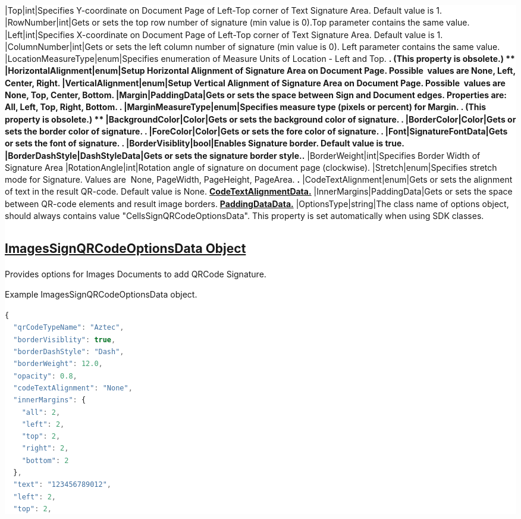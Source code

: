 |Top|int|Specifies Y-coordinate on Document Page of Left-Top corner of Text Signature Area. Default value is 1.
|RowNumber|int|Gets or sets the top row number of signature (min value is 0).Top parameter contains the same value.
|Left|int|Specifies X-coordinate on Document Page of Left-Top corner of Text Signature Area. Default value is 1.
|ColumnNumber|int|Gets or sets the left column number of signature (min value is 0). Left parameter contains the same value.
|LocationMeasureType|enum|Specifies enumeration of Measure Units of Location - Left and Top. **. (This property is obsolete.)
**
|HorizontalAlignment|enum|Setup Horizontal Alignment of Signature Area on Document Page. Possible  values are None, Left, Center, Right.
|VerticalAlignment|enum|Setup Vertical Alignment of Signature Area on Document Page. Possible  values are None, Top, Center, Bottom.
|Margin|PaddingData|Gets or sets the space between Sign and Document edges. Properties are:  All, Left, Top, Right, Bottom. **.**
|MarginMeasureType|enum|Specifies measure type (pixels or percent) for Margin. **. (This property is obsolete.)
**
|BackgroundColor|Color|Gets or sets the background color of signature. **.**
|BorderColor|Color|Gets or sets the border color of signature. **.**
|ForeColor|Color|Gets or sets the fore color of signature. **.**
|Font|SignatureFontData|Gets or sets the font of signature. **.**
|BorderVisiblity|bool|Enables Signature border. Default value is true.
|BorderDashStyle|DashStyleData|Gets or sets the signature border style.**.**
|BorderWeight|int|Specifies Border Width of Signature Area
|RotationAngle|int|Rotation angle of signature on document page (clockwise).
|Stretch|enum|Specifies stretch mode for Signature. Values are  None, PageWidth, PageHeight, PageArea. **.**
|CodeTextAlignment|enum|Gets or sets the alignment of text in the result QR-code. Default value is None. **[CodeTextAlignmentData.]("CodeTextAlignmentDataObject")**
|InnerMargins|PaddingData|Gets or sets the space between QR-code elements and result image borders. **[PaddingDataData.]("PaddingDataObject")**
|OptionsType|string|The class name of options object, should always contains value "CellsSignQRCodeOptionsData". This property is set automatically when using SDK classes.

## [ImagesSignQRCodeOptionsData Object]("ImagesSignQRCodeOptionsDataObject") 


Provides options for Images Documents to add QRCode Signature.

Example ImagesSignQRCodeOptionsData object.

```javascript
{
  "qrCodeTypeName": "Aztec",
  "borderVisiblity": true,
  "borderDashStyle": "Dash",
  "borderWeight": 12.0,
  "opacity": 0.8,
  "codeTextAlignment": "None",
  "innerMargins": {
    "all": 2,
    "left": 2,
    "top": 2,
    "right": 2,
    "bottom": 2
  },
  "text": "123456789012",
  "left": 2,
  "top": 2,
```